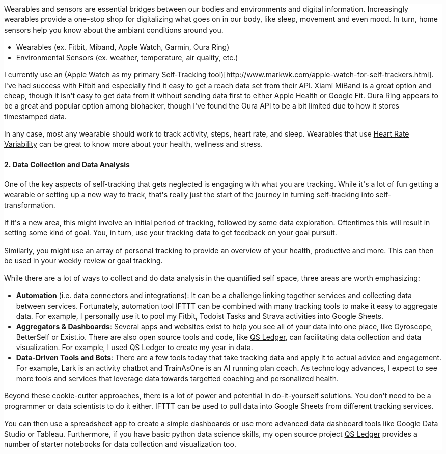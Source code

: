 Wearables and sensors are essential bridges between our bodies and environments and digital information. Increasingly wearables provide a one-stop shop for digitalizing what goes on in our body, like sleep, movement and even mood. In turn, home sensors help you know about the ambiant conditions around you. 

- Wearables (ex. Fitbit, Miband, Apple Watch, Garmin, Oura Ring)
- Environmental Sensors (ex. weather, temperature, air quality, etc.) 

I currently use an (Apple Watch as my primary Self-Tracking tool)[http://www.markwk.com/apple-watch-for-self-trackers.html]. I've had success with Fitbit and especially find it easy to get a reach data set from their API. Xiami MiBand is a great option and cheap, though it isn't easy to get data from it without sending data first to either Apple Health or Google Fit. Oura Ring appears to be a great and popular option among biohacker, though I've found the Oura API to be a bit limited due to how it stores timestamped data. 

In any case, most any wearable should work to track activity, steps, heart rate, and sleep. Wearables that use [Heart Rate Variability](http://www.markwk.com/science-of-hrv.html) can be great to know more about your health, wellness and stress. 

#### 2. Data Collection and Data Analysis

One of the key aspects of self-tracking that gets neglected is engaging with what you are tracking. While it's a lot of fun getting a wearable or setting up a new way to track, that's really just the start of the journey in turning self-tracking into self-transformation. 

If it's a new area, this might involve an initial period of tracking, followed by some data exploration. Oftentimes this will result in setting some kind of goal. You, in turn, use your tracking data to get feedback on your goal pursuit. 

Similarly, you might use an array of personal tracking to provide an overview of your health, productive and more. This can then be used in your weekly review or goal tracking. 

While there are a lot of ways to collect and do data analysis in the quantified self space, three areas are worth emphasizing: 

- **Automation** (i.e. data connectors and integrations): It can be a challenge linking together services and collecting data between services. Fortunately, automation tool IFTTT can be combined with many tracking tools to make it easy to aggregate data. For example, I personally use it to pool my Fitbit, Todoist Tasks and Strava activities into Google Sheets. 
- **Aggregators & Dashboards**: Several apps and websites exist to help you see all of your data into one place, like Gyroscope, BetterSelf or Exist.io. There are also open source tools and code, like [QS Ledger](https://github.com/markwk/qs_ledger), can facilitating data collection and data visualization. For example, I used QS Ledger to create [my year in data](http://www.markwk.com2019/01/year-in-data.html). 
- **Data-Driven Tools and Bots**: There are a few tools today that take tracking data and apply it to actual advice and engagement. For example, Lark is an activity chatbot and TrainAsOne is an AI running plan coach. As technology advances, I expect to see more tools and services that leverage data towards targetted coaching and personalized health.   

Beyond these cookie-cutter approaches, there is a lot of power and potential in do-it-yourself solutions. You don't need to be a programmer or data scientists to do it either. IFTTT can be used to pull data into Google Sheets from different tracking services. 

You can then use a spreadsheet app to create a simple dashboards or use more advanced data dashboard tools like Google Data Studio or Tableau. Furthermore, if you have basic python data science skills, my open source project [QS Ledger](https://github.com/markwk/qs_ledger) provides a number of starter notebooks for data collection and visualization too. 
